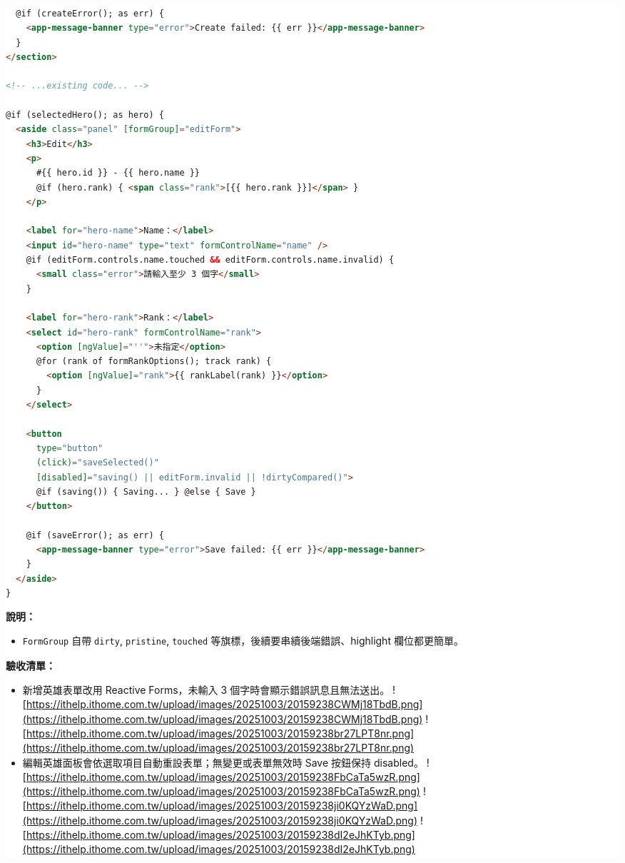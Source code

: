 ```html
  @if (createError(); as err) {
    <app-message-banner type="error">Create failed: {{ err }}</app-message-banner>
  }
</section>

<!-- ...existing code... -->

@if (selectedHero(); as hero) {
  <aside class="panel" [formGroup]="editForm">
    <h3>Edit</h3>
    <p>
      #{{ hero.id }} - {{ hero.name }}
      @if (hero.rank) { <span class="rank">[{{ hero.rank }}]</span> }
    </p>

    <label for="hero-name">Name：</label>
    <input id="hero-name" type="text" formControlName="name" />
    @if (editForm.controls.name.touched && editForm.controls.name.invalid) {
      <small class="error">請輸入至少 3 個字</small>
    }

    <label for="hero-rank">Rank：</label>
    <select id="hero-rank" formControlName="rank">
      <option [ngValue]="''">未指定</option>
      @for (rank of formRankOptions(); track rank) {
        <option [ngValue]="rank">{{ rankLabel(rank) }}</option>
      }
    </select>

    <button
      type="button"
      (click)="saveSelected()"
      [disabled]="saving() || editForm.invalid || !dirtyCompared()">
      @if (saving()) { Saving... } @else { Save }
    </button>

    @if (saveError(); as err) {
      <app-message-banner type="error">Save failed: {{ err }}</app-message-banner>
    }
  </aside>
}
```

**說明：**
- `FormGroup` 自帶 `dirty`, `pristine`, `touched` 等旗標，後續要串續後端錯誤、highlight 欄位都更簡單。

**驗收清單：**
- 新增英雄表單改用 Reactive Forms，未輸入 3 個字時會顯示錯誤訊息且無法送出。
![https://ithelp.ithome.com.tw/upload/images/20251003/20159238CWMj18TbdB.png](https://ithelp.ithome.com.tw/upload/images/20251003/20159238CWMj18TbdB.png)
![https://ithelp.ithome.com.tw/upload/images/20251003/20159238br27LPT8nr.png](https://ithelp.ithome.com.tw/upload/images/20251003/20159238br27LPT8nr.png)
- 編輯英雄面板會依選取項目自動重設表單；無變更或表單無效時 Save 按鈕保持 disabled。
![https://ithelp.ithome.com.tw/upload/images/20251003/20159238FbCaTa5wzR.png](https://ithelp.ithome.com.tw/upload/images/20251003/20159238FbCaTa5wzR.png)
![https://ithelp.ithome.com.tw/upload/images/20251003/20159238ji0KQYzWaD.png](https://ithelp.ithome.com.tw/upload/images/20251003/20159238ji0KQYzWaD.png)
![https://ithelp.ithome.com.tw/upload/images/20251003/20159238dI2eJhKTyb.png](https://ithelp.ithome.com.tw/upload/images/20251003/20159238dI2eJhKTyb.png)
